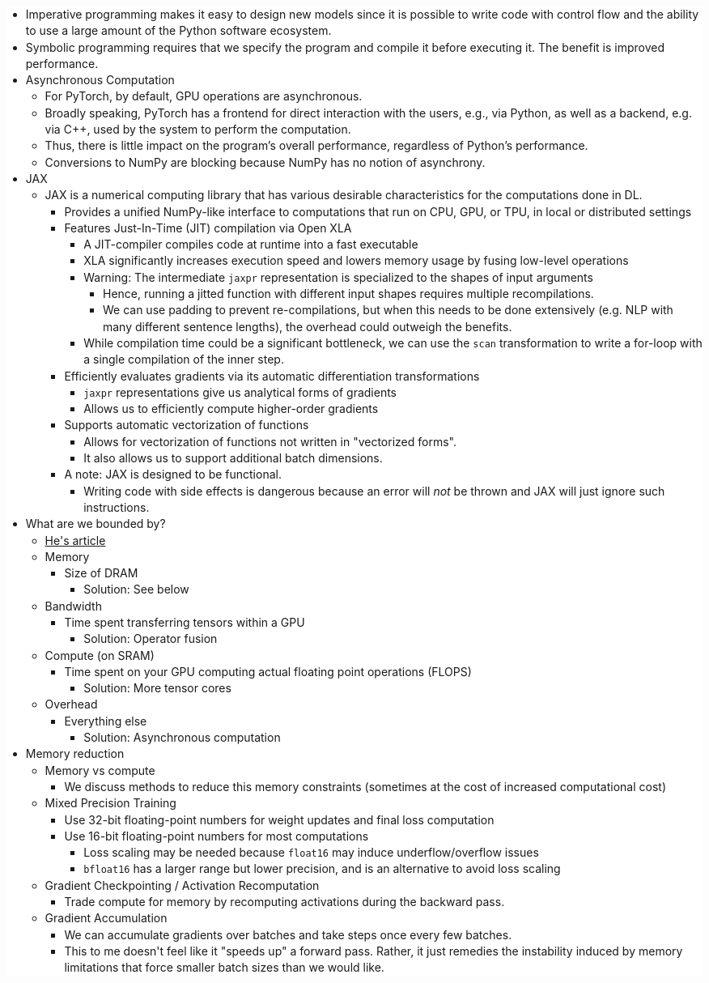   - Imperative programming makes it easy to design new models since it is possible to write code with control flow and the ability to use a large amount of the Python software ecosystem.
  - Symbolic programming requires that we specify the program and compile it before executing it. The benefit is improved performance.
- Asynchronous Computation
  - For PyTorch, by default, GPU operations are asynchronous.
  - Broadly speaking, PyTorch has a frontend for direct interaction with the users, e.g., via Python, as well as a backend, e.g. via C++, used by the system to perform the computation.
  - Thus, there is little impact on the program’s overall performance, regardless of Python’s performance.
  - Conversions to NumPy are blocking because NumPy has no notion of asynchrony.
- JAX
  - JAX is a numerical computing library that has various desirable characteristics for the computations done in DL. 
    - Provides a unified NumPy-like interface to computations that run on CPU, GPU, or TPU, in local or distributed settings
    - Features Just-In-Time (JIT) compilation via Open XLA
      - A JIT-compiler compiles code at runtime into a fast executable
      - XLA significantly increases execution speed and lowers memory usage by fusing low-level operations
      - Warning: The intermediate `jaxpr` representation is specialized to the shapes of input arguments 
        - Hence, running a jitted function with different input shapes requires multiple recompilations. 
        - We can use padding to prevent re-compilations, but when this needs to be done extensively (e.g. NLP with many different sentence lengths), the overhead could outweigh the benefits.
      - While compilation time could be a significant bottleneck, we can use the `scan` transformation to write a for-loop with a single compilation of the inner step.
    - Efficiently evaluates gradients via its automatic differentiation transformations
      - `jaxpr` representations give us analytical forms of gradients
      - Allows us to efficiently compute higher-order gradients
    - Supports automatic vectorization of functions
      - Allows for vectorization of functions not written in "vectorized forms".
      - It also allows us to support additional batch dimensions.
    - A note: JAX is designed to be functional. 
      - Writing code with side effects is dangerous because an error will _not_ be thrown and JAX will just ignore such instructions.
- What are we bounded by?
  - [He's article](https://horace.io/brrr_intro.html)
  - Memory
    - Size of DRAM
      - Solution: See below
  - Bandwidth
    - Time spent transferring tensors within a GPU
      - Solution: Operator fusion
  - Compute (on SRAM)
    - Time spent on your GPU computing actual floating point operations (FLOPS)
      - Solution: More tensor cores
  - Overhead
    - Everything else
      - Solution: Asynchronous computation
- Memory reduction
  - Memory vs compute
    - We discuss methods to reduce this memory constraints (sometimes at the cost of increased computational cost)
  - Mixed Precision Training
    - Use 32-bit floating-point numbers for weight updates and final loss computation
    - Use 16-bit floating-point numbers for most computations
      - Loss scaling may be needed because `float16` may induce underflow/overflow issues
      - `bfloat16` has a larger range but lower precision, and is an alternative to avoid loss scaling
  - Gradient Checkpointing / Activation Recomputation
    - Trade compute for memory by recomputing activations during the backward pass.  
  - Gradient Accumulation
    - We can accumulate gradients over batches and take steps once every few batches.
    - This to me doesn't feel like it "speeds up" a forward pass. Rather, it just remedies the instability induced by memory limitations that force smaller batch sizes than we would like.